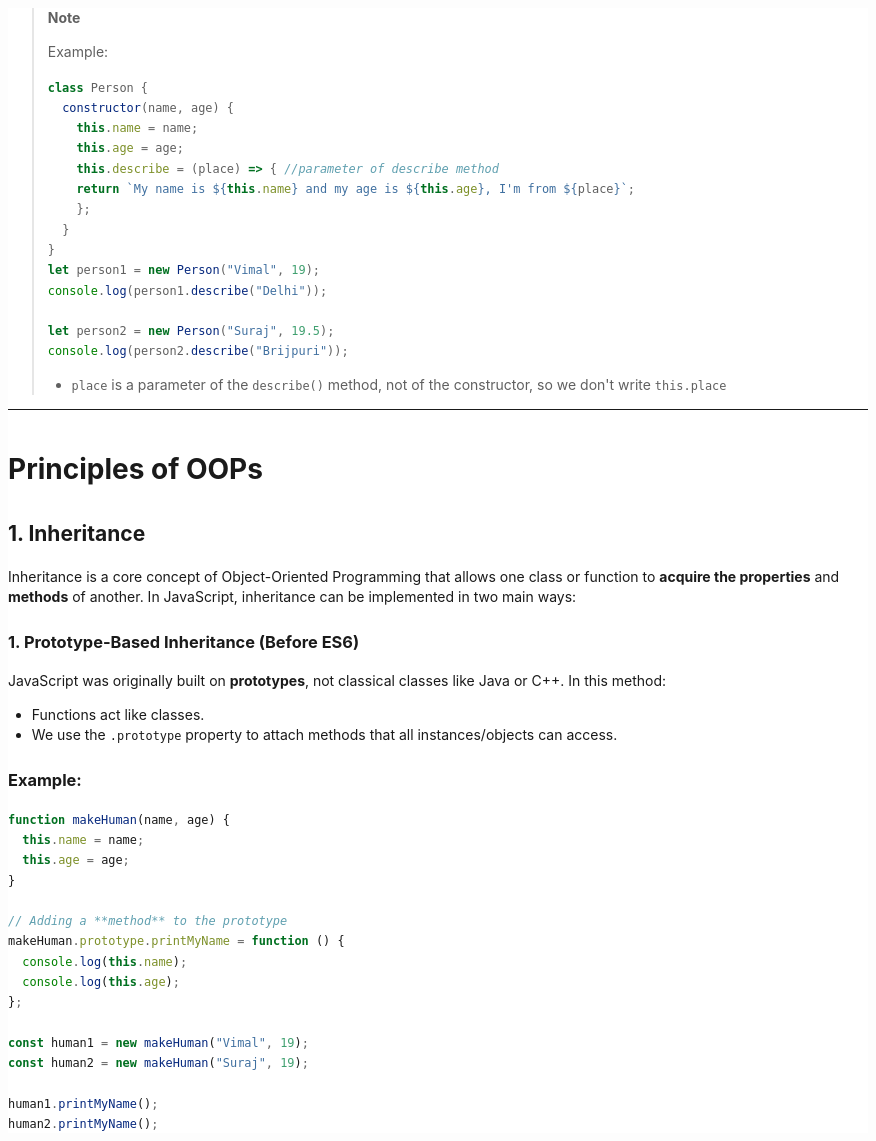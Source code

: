 > **Note**
>
> Example:
> ```js
> class Person {
>   constructor(name, age) {
>     this.name = name;
>     this.age = age;
>     this.describe = (place) => { //parameter of describe method
>     return `My name is ${this.name} and my age is ${this.age}, I'm from ${place}`;
>     };
>   }
> }
> let person1 = new Person("Vimal", 19);
> console.log(person1.describe("Delhi"));
>
> let person2 = new Person("Suraj", 19.5);
> console.log(person2.describe("Brijpuri"));
>```
> - `place` is a parameter of the `describe()` method, not of the constructor, so we don't write `this.place`

---

# Principles of OOPs

## 1. Inheritance 

Inheritance is a core concept of Object-Oriented Programming that allows one class or function to **acquire the properties** and **methods** of another. In JavaScript, inheritance can be implemented in two main ways:

### 1. Prototype-Based Inheritance (Before ES6)

JavaScript was originally built on **prototypes**, not classical classes like Java or C++. In this method:
- Functions act like classes.
- We use the `.prototype` property to attach methods that all instances/objects can access.

### Example:

```js
function makeHuman(name, age) {
  this.name = name;
  this.age = age;
}

// Adding a **method** to the prototype
makeHuman.prototype.printMyName = function () {
  console.log(this.name);
  console.log(this.age);
};

const human1 = new makeHuman("Vimal", 19);
const human2 = new makeHuman("Suraj", 19);

human1.printMyName();
human2.printMyName();
```
